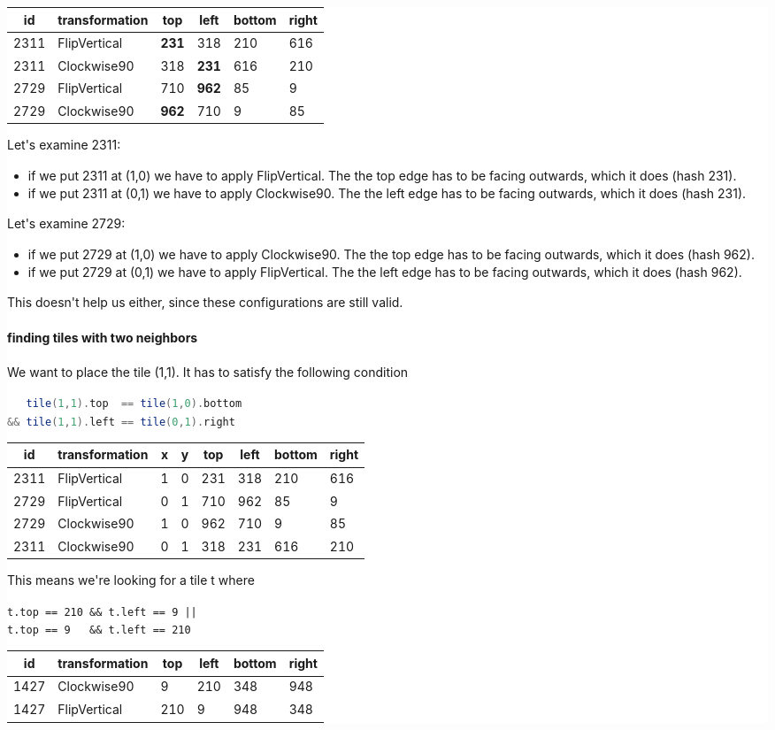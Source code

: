 | id   | transformation | top     | left    | bottom | right |
| ---- | -------------- | ------- | ------- | ------ | ----- |
| 2311 | FlipVertical   | **231** | 318     | 210    | 616   |
| 2311 | Clockwise90    | 318     | **231** | 616    | 210   |
| 2729 | FlipVertical   | 710     | **962** | 85     | 9     |
| 2729 | Clockwise90    | **962** | 710     | 9      | 85    |

Let's examine 2311:

- if we put 2311 at (1,0) we have to apply FlipVertical. The the top edge has to be facing outwards, which it does (hash 231).
- if we put 2311 at (0,1) we have to apply Clockwise90. The the left edge has to be facing outwards, which it does (hash 231).

Let's examine 2729:

- if we put 2729 at (1,0) we have to apply Clockwise90. The the top edge has to be facing outwards, which it does (hash 962).
- if we put 2729 at (0,1) we have to apply FlipVertical. The the left edge has to be facing outwards, which it does (hash 962).

This doesn't help us either, since these configurations are still valid.

#### finding tiles with two neighbors

We want to place the tile (1,1). It has to satisfy the following condition

```scala
   tile(1,1).top  == tile(1,0).bottom
&& tile(1,1).left == tile(0,1).right
```

| id   | transformation | x   | y   | top | left | bottom | right |
| ---- | -------------- | --- | --- | --- | ---- | ------ | ----- |
| 2311 | FlipVertical   | 1   | 0   | 231 | 318  | 210    | 616   |
| 2729 | FlipVertical   | 0   | 1   | 710 | 962  | 85     | 9     |
| 2729 | Clockwise90    | 1   | 0   | 962 | 710  | 9      | 85    |
| 2311 | Clockwise90    | 0   | 1   | 318 | 231  | 616    | 210   |

This means we're looking for a tile t where

```text
t.top == 210 && t.left == 9 ||
t.top == 9   && t.left == 210
```

| id   | transformation | top | left | bottom | right |
| ---- | -------------- | --- | ---- | ------ | ----- |
| 1427 | Clockwise90    | 9   | 210  | 348    | 948   |
| 1427 | FlipVertical   | 210 | 9    | 948    | 348   |
